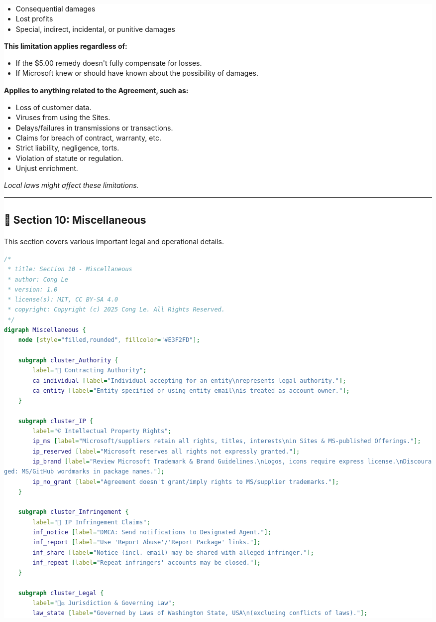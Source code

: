 *   Consequential damages
*   Lost profits
*   Special, indirect, incidental, or punitive damages

**This limitation applies regardless of:**

*   If the $5.00 remedy doesn't fully compensate for losses.
*   If Microsoft knew or should have known about the possibility of damages.

**Applies to anything related to the Agreement, such as:**

*   Loss of customer data.
*   Viruses from using the Sites.
*   Delays/failures in transmissions or transactions.
*   Claims for breach of contract, warranty, etc.
*   Strict liability, negligence, torts.
*   Violation of statute or regulation.
*   Unjust enrichment.

*Local laws might affect these limitations.*

---

## 📑 Section 10: Miscellaneous

This section covers various important legal and operational details.

```dot
/*
 * title: Section 10 - Miscellaneous
 * author: Cong Le
 * version: 1.0
 * license(s): MIT, CC BY-SA 4.0
 * copyright: Copyright (c) 2025 Cong Le. All Rights Reserved.
 */
digraph Miscellaneous {
    node [style="filled,rounded", fillcolor="#E3F2FD"];

    subgraph cluster_Authority {
        label="🤝 Contracting Authority";
        ca_individual [label="Individual accepting for an entity\nrepresents legal authority."];
        ca_entity [label="Entity specified or using entity email\nis treated as account owner."];
    }

    subgraph cluster_IP {
        label="©️ Intellectual Property Rights";
        ip_ms [label="Microsoft/suppliers retain all rights, titles, interests\nin Sites & MS-published Offerings."];
        ip_reserved [label="Microsoft reserves all rights not expressly granted."];
        ip_brand [label="Review Microsoft Trademark & Brand Guidelines.\nLogos, icons require express license.\nDiscouraged: MS/GitHub wordmarks in package names."];
        ip_no_grant [label="Agreement doesn't grant/imply rights to MS/supplier trademarks."];
    }

    subgraph cluster_Infringement {
        label="📢 IP Infringement Claims";
        inf_notice [label="DMCA: Send notifications to Designated Agent."];
        inf_report [label="Use 'Report Abuse'/'Report Package' links."];
        inf_share [label="Notice (incl. email) may be shared with alleged infringer."];
        inf_repeat [label="Repeat infringers' accounts may be closed."];
    }

    subgraph cluster_Legal {
        label="🧑‍⚖️ Jurisdiction & Governing Law";
        law_state [label="Governed by Laws of Washington State, USA\n(excluding conflicts of laws)."];
```